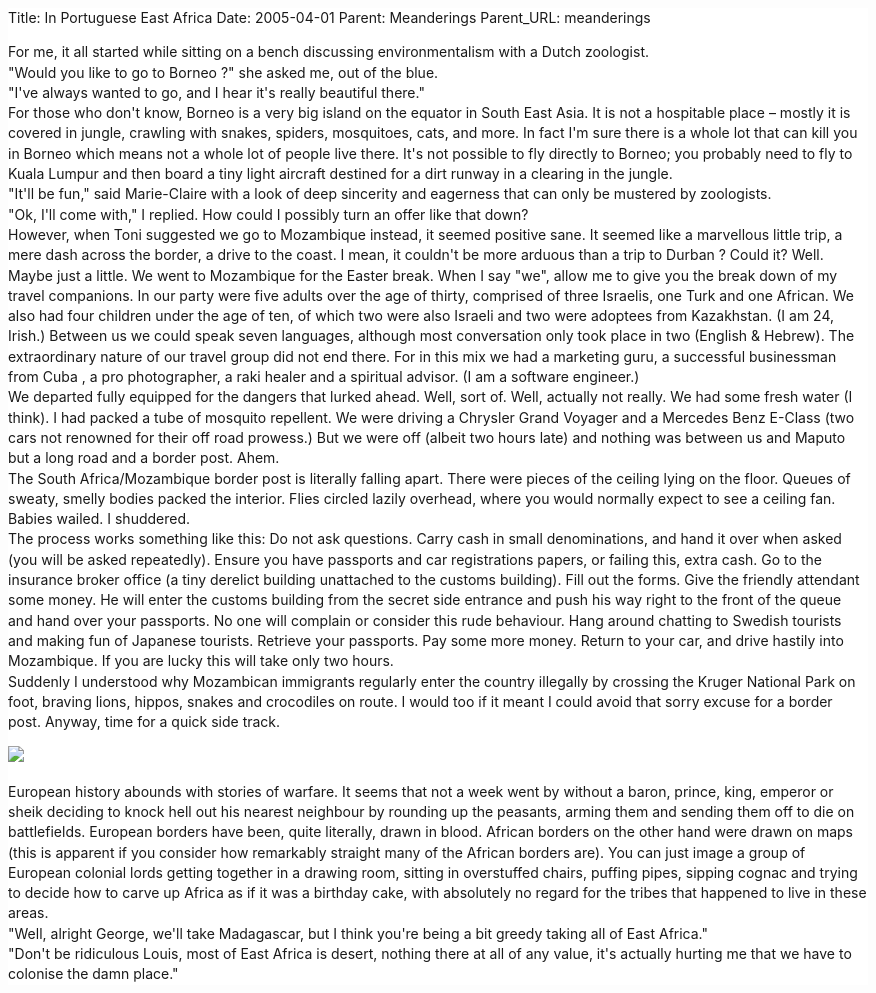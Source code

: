 Title: In Portuguese East Africa 
Date: 2005-04-01
Parent: Meanderings
Parent_URL: meanderings

For me, it all started while sitting on a bench discussing environmentalism with a Dutch zoologist.  
"Would you like to go to Borneo ?" she asked me, out of the blue.  
"I've always wanted to go, and I hear it's really beautiful there."  
For those who don't know, Borneo is a very big island on the equator in South East Asia. It is not a hospitable place – mostly it is covered in jungle, crawling with snakes, spiders, mosquitoes, cats, and more.  In fact I'm sure there is a whole lot that can kill you in Borneo which means not a whole lot of people live there.  It's not possible to fly directly to Borneo; you probably need to fly to Kuala Lumpur and then board a tiny light aircraft destined for a dirt runway in a clearing in the jungle.  
"It'll be fun," said Marie-Claire with a look of deep sincerity and eagerness that can only be mustered by zoologists.  
"Ok, I'll come with," I replied.  How could I possibly turn an offer like that down?  
However, when Toni suggested we go to Mozambique instead, it seemed positive sane.  It seemed like a marvellous little trip, a mere dash across the border, a drive to the coast.  I mean, it couldn't be more arduous than a trip to Durban ?  Could it?  Well.  Maybe just a little. We went to Mozambique for the Easter break.  When I say "we", allow me to give you the break down of my travel companions.  In our party were five adults over the age of thirty, comprised of three Israelis, one Turk and one African.  We also had four children under the age of ten, of which two were also Israeli and two were adoptees from Kazakhstan. (I am 24, Irish.)  Between us we could speak seven languages, although most conversation only took place in two (English & Hebrew).  The extraordinary nature of our travel group did not end there.  For in this mix we had a marketing guru, a successful businessman from Cuba , a pro photographer, a raki healer and a spiritual advisor.  (I am a software engineer.)  
We departed fully equipped for the dangers that lurked ahead.  Well, sort of.  Well, actually not really.  We had some fresh water (I think).  I had packed a tube of mosquito repellent.  We were driving a Chrysler Grand Voyager and a Mercedes Benz E-Class (two cars not renowned for their off road prowess.)  But we were off (albeit two hours late) and nothing was between us and Maputo but a long road and a border post.  Ahem.  
The South Africa/Mozambique border post is literally falling apart. There were pieces of the ceiling lying on the floor.  Queues of sweaty, smelly bodies packed the interior.  Flies circled lazily overhead, where you would normally expect to see a ceiling fan. Babies wailed.  I shuddered.  
The process works something like this:  Do not ask questions.  Carry cash in small denominations, and hand it over when asked (you will be asked repeatedly).  Ensure you have passports and car registrations papers, or failing this, extra cash.  Go to the insurance broker office (a tiny derelict building unattached to the customs building). Fill out the forms.  Give the friendly attendant some money.  He will enter the customs building from the secret side entrance and push his way right to the front of the queue and hand over your passports.  No one will complain or consider this rude behaviour.  Hang around chatting to Swedish tourists and making fun of Japanese tourists. Retrieve your passports.  Pay some more money.  Return to your car, and drive hastily into Mozambique.  If you are lucky this will take only two hours.  
Suddenly I understood why Mozambican immigrants regularly enter the country illegally by crossing the Kruger National Park on foot, braving lions, hippos, snakes and crocodiles on route.  I would too if it meant I could avoid that sorry excuse for a border post. Anyway, time for a quick side track.  

<a href="/images/travels/in-portuguese-east-africa/dead_tree_big.jpg"><img src="/images/travels/in-portuguese-east-africa/dead_tree_small.jpg"></a>

European history abounds with stories of warfare.  It seems that not a week went by without a baron, prince, king, emperor or sheik deciding to knock hell out his nearest neighbour by rounding up the peasants, arming them and sending them off to die on battlefields.  European borders have been, quite literally, drawn in blood.  African borders on the other hand were drawn on maps (this is apparent if you consider how remarkably straight many of the African borders are).  You can just image a group of European colonial lords getting together in a drawing room, sitting in overstuffed chairs, puffing pipes, sipping cognac and trying to decide how to carve up Africa as if it was a birthday cake, with absolutely no regard for the tribes that happened to live in these areas.  
"Well, alright George, we'll take Madagascar, but I think you're being a bit greedy taking all of East Africa."  
"Don't be ridiculous Louis, most of East Africa is desert, nothing there at all of any value, it's actually hurting me that we have to colonise the damn place."  